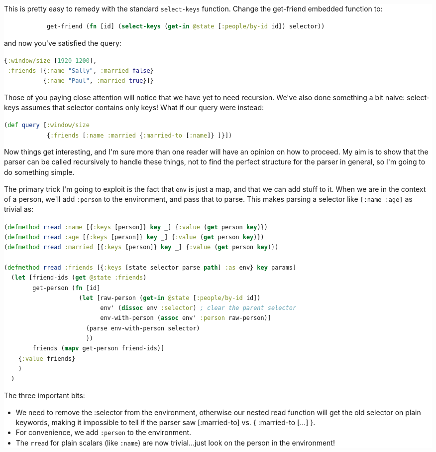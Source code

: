 This is pretty easy to remedy with the standard `select-keys` function. Change
the get-friend embedded function to:

```clj
            get-friend (fn [id] (select-keys (get-in @state [:people/by-id id]) selector))
```

and now you've satisfied the query:

```clj
{:window/size [1920 1200], 
 :friends [{:name "Sally", :married false} 
           {:name "Paul", :married true}]}
```

Those of you paying close attention will notice that we have yet to need
recursion. We've also done something a bit naive: select-keys assumes
that selector contains only keys! What if our query were instead:

```clj
(def query [:window/size 
            {:friends [:name :married {:married-to [:name]} ]}])
```

Now things get interesting, and I'm sure more than one reader will have
an opinion on how to proceed. My aim is to show that the parser
can be called recursively to handle these things, not to find
the perfect structure for the parser in general, so I'm going 
to do something simple.

The primary trick I'm going to exploit is the fact that `env` is just a map, and
that we can add stuff to it. When we are in the context of a person, we'll add
`:person` to the environment, and pass that to parse. This makes parsing a
selector like `[:name :age]` as trivial as:

```clj
(defmethod rread :name [{:keys [person]} key _] {:value (get person key)})
(defmethod rread :age [{:keys [person]} key _] {:value (get person key)})
(defmethod rread :married [{:keys [person]} key _] {:value (get person key)})

(defmethod rread :friends [{:keys [state selector parse path] :as env} key params]
  (let [friend-ids (get @state :friends)
        get-person (fn [id]
                     (let [raw-person (get-in @state [:people/by-id id])
                           env' (dissoc env :selector) ; clear the parent selector
                           env-with-person (assoc env' :person raw-person)]
                       (parse env-with-person selector)
                       ))
        friends (mapv get-person friend-ids)]
    {:value friends}
    )
  )
```

The three important bits:

- We need to remove the :selector from the environment, otherwise our nested
  read function will get the old selector on plain keywords, making it 
  impossible to tell if the parser saw [:married-to] vs. { :married-to [...] }.
- For convenience, we add `:person` to the environment.
- The `rread` for plain scalars (like `:name`) are now trivial...just look on the
  person in the environment!

